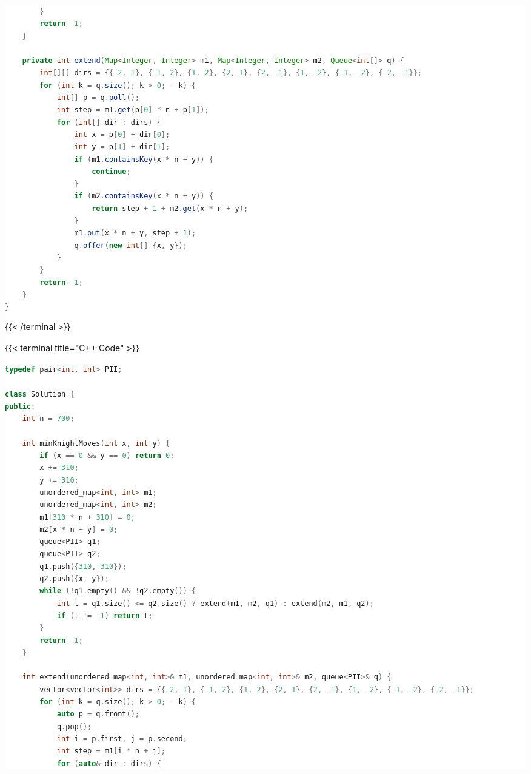 ```java
        }
        return -1;
    }

    private int extend(Map<Integer, Integer> m1, Map<Integer, Integer> m2, Queue<int[]> q) {
        int[][] dirs = {{-2, 1}, {-1, 2}, {1, 2}, {2, 1}, {2, -1}, {1, -2}, {-1, -2}, {-2, -1}};
        for (int k = q.size(); k > 0; --k) {
            int[] p = q.poll();
            int step = m1.get(p[0] * n + p[1]);
            for (int[] dir : dirs) {
                int x = p[0] + dir[0];
                int y = p[1] + dir[1];
                if (m1.containsKey(x * n + y)) {
                    continue;
                }
                if (m2.containsKey(x * n + y)) {
                    return step + 1 + m2.get(x * n + y);
                }
                m1.put(x * n + y, step + 1);
                q.offer(new int[] {x, y});
            }
        }
        return -1;
    }
}
```
{{< /terminal >}}

{{< terminal title="C++ Code" >}}
```cpp
typedef pair<int, int> PII;

class Solution {
public:
    int n = 700;

    int minKnightMoves(int x, int y) {
        if (x == 0 && y == 0) return 0;
        x += 310;
        y += 310;
        unordered_map<int, int> m1;
        unordered_map<int, int> m2;
        m1[310 * n + 310] = 0;
        m2[x * n + y] = 0;
        queue<PII> q1;
        queue<PII> q2;
        q1.push({310, 310});
        q2.push({x, y});
        while (!q1.empty() && !q2.empty()) {
            int t = q1.size() <= q2.size() ? extend(m1, m2, q1) : extend(m2, m1, q2);
            if (t != -1) return t;
        }
        return -1;
    }

    int extend(unordered_map<int, int>& m1, unordered_map<int, int>& m2, queue<PII>& q) {
        vector<vector<int>> dirs = {{-2, 1}, {-1, 2}, {1, 2}, {2, 1}, {2, -1}, {1, -2}, {-1, -2}, {-2, -1}};
        for (int k = q.size(); k > 0; --k) {
            auto p = q.front();
            q.pop();
            int i = p.first, j = p.second;
            int step = m1[i * n + j];
            for (auto& dir : dirs) {
```